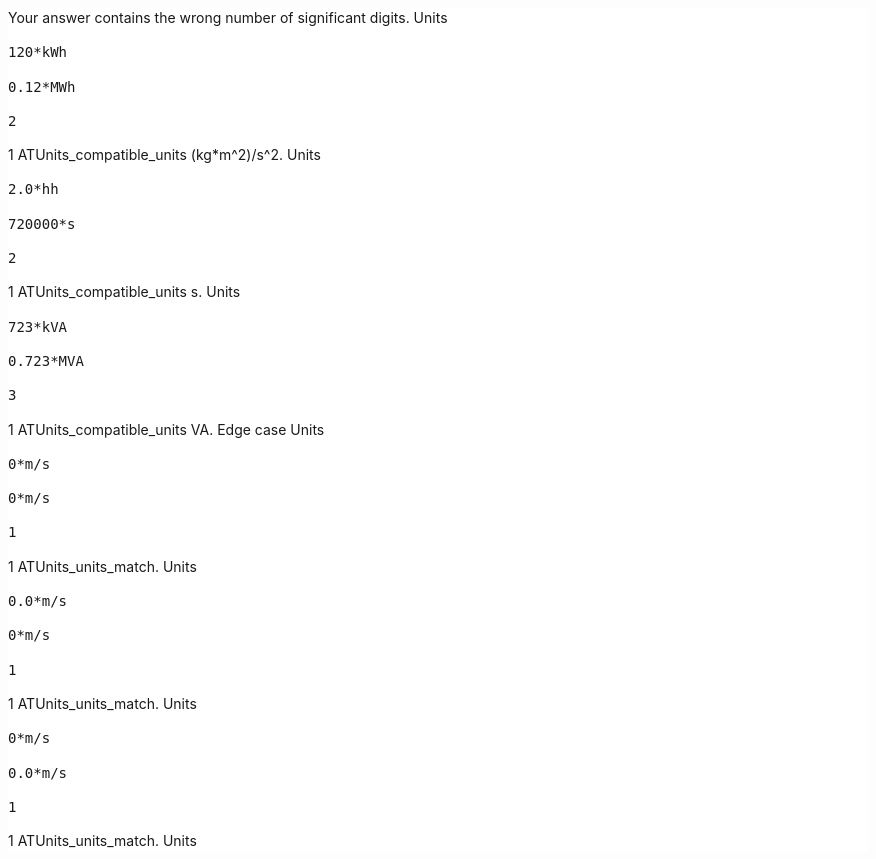   <td class="cell c0"><td colspan="2"></td></td>
  <td class="cell c1"><td colspan="4">Your answer contains the wrong number of significant digits.</td></td>
</tr>
<tr class="pass">
  <td class="cell c0">Units</td>
  <td class="cell c1"><span style="color:green;"><i class="fa fa-check"></i></span></td>
  <td class="cell c2"><pre>120*kWh</pre></td>
  <td class="cell c3"><pre>0.12*MWh</pre></td>
  <td class="cell c4"><pre>2</pre></td>
  <td class="cell c5">1</td>
  <td class="cell c6">ATUnits_compatible_units (kg*m^2)/s^2.</td>
</tr>
<tr class="pass">
  <td class="cell c0">Units</td>
  <td class="cell c1"><span style="color:green;"><i class="fa fa-check"></i></span></td>
  <td class="cell c2"><pre>2.0*hh</pre></td>
  <td class="cell c3"><pre>720000*s</pre></td>
  <td class="cell c4"><pre>2</pre></td>
  <td class="cell c5">1</td>
  <td class="cell c6">ATUnits_compatible_units s.</td>
</tr>
<tr class="pass">
  <td class="cell c0">Units</td>
  <td class="cell c1"><span style="color:green;"><i class="fa fa-check"></i></span></td>
  <td class="cell c2"><pre>723*kVA</pre></td>
  <td class="cell c3"><pre>0.723*MVA</pre></td>
  <td class="cell c4"><pre>3</pre></td>
  <td class="cell c5">1</td>
  <td class="cell c6">ATUnits_compatible_units VA.</td>
</tr>
<tr class="notes">
  <td class="cell c0"><td colspan="6">Edge case</td></td>
</tr>
<tr class="pass">
  <td class="cell c0">Units</td>
  <td class="cell c1"><span style="color:green;"><i class="fa fa-check"></i></span></td>
  <td class="cell c2"><pre>0*m/s</pre></td>
  <td class="cell c3"><pre>0*m/s</pre></td>
  <td class="cell c4"><pre>1</pre></td>
  <td class="cell c5">1</td>
  <td class="cell c6">ATUnits_units_match.</td>
</tr>
<tr class="pass">
  <td class="cell c0">Units</td>
  <td class="cell c1"><span style="color:green;"><i class="fa fa-check"></i></span></td>
  <td class="cell c2"><pre>0.0*m/s</pre></td>
  <td class="cell c3"><pre>0*m/s</pre></td>
  <td class="cell c4"><pre>1</pre></td>
  <td class="cell c5">1</td>
  <td class="cell c6">ATUnits_units_match.</td>
</tr>
<tr class="pass">
  <td class="cell c0">Units</td>
  <td class="cell c1"><span style="color:green;"><i class="fa fa-check"></i></span></td>
  <td class="cell c2"><pre>0*m/s</pre></td>
  <td class="cell c3"><pre>0.0*m/s</pre></td>
  <td class="cell c4"><pre>1</pre></td>
  <td class="cell c5">1</td>
  <td class="cell c6">ATUnits_units_match.</td>
</tr>
<tr class="pass">
  <td class="cell c0">Units</td>
  <td class="cell c1"><span style="color:green;"><i class="fa fa-check"></i></span></td>